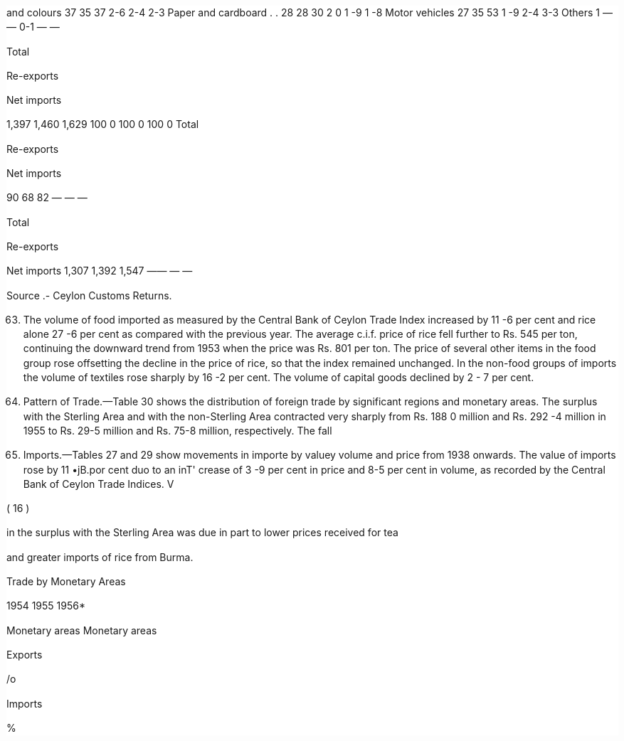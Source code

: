 and colours 37 35 37 2-6 2-4 2-3 Paper and cardboard . . 28 28 30 2 0 1 -9 1 -8 Motor vehicles 27 35 53 1 -9 2-4 3-3 Others 1 — — 0-1 — —

Total

Re-exports

Net imports

1,397 1,460 1,629 100 0 100 0 100 0 Total

Re-exports

Net imports

90 68 82 — — —

Total

Re-exports

Net imports 1,307 1,392 1,547 —— — —

Source .- Ceylon Customs Returns.

63. The volume of food imported as measured by the Central Bank of Ceylon Trade Index increased by 11 -6 per cent and rice alone 27 -6 per cent as compared with the previous year. The average c.i.f. price of rice fell further to Rs. 545 per ton, continuing the downward trend from 1953 when the price was Rs. 801 per ton. The price of several other items in the food group rose offsetting the decline in the price of rice, so that the index remained unchanged. In the non-food groups of imports the volume of textiles rose sharply by 16 -2 per cent. The volume of capital goods declined by 2 - 7 per cent.

64. Pattern of Trade.—Table 30 shows the distribution of foreign trade by signi­ficant regions and monetary areas. The surplus with the Sterling Area and with the non-Sterling Area contracted very sharply from Rs. 188 0 million and Rs. 292 -4 million in 1955 to Rs. 29-5 million and Rs. 75-8 million, respectively. The fall

62. Imports.—Tables 27 and 29 show movements in importe by valuey volume and price from 1938 onwards. The value of imports rose by 11 •jB.por cent duo to an inT' crease of 3 -9 per cent in price and 8-5 per cent in volume, as recorded by the Central Bank of Ceylon Trade Indices. V

( 16 )

in the surplus with the Sterling Area was due in part to lower prices received for tea

and greater imports of rice from Burma.

Trade by Monetary Areas

1954 1955 1956*

Monetary areas Monetary areas

Exports

/o

Imports

%
